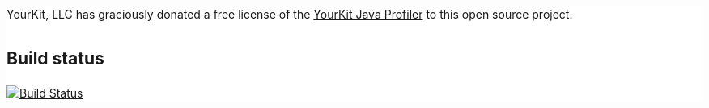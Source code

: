 YourKit, LLC has graciously donated a free license of the
[YourKit Java Profiler](http://www.yourkit.com/java/profiler/index.jsp)
to this open source project.


## Build status
[![Build Status](https://travis-ci.org/logstash/logstash-logback-encoder.svg?branch=master)](https://travis-ci.org/logstash/logstash-logback-encoder)

